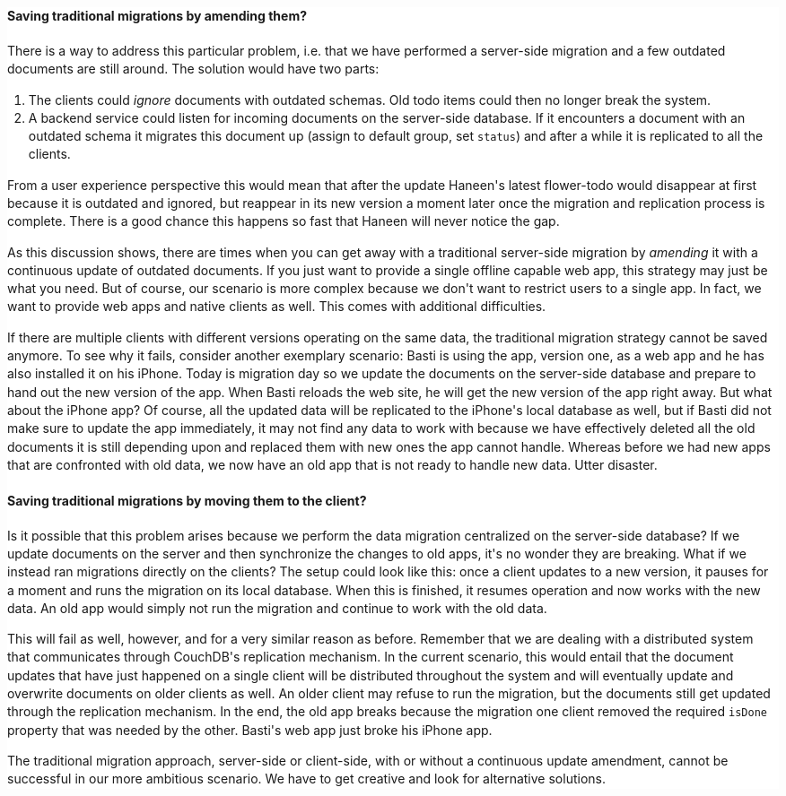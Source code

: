 #### Saving traditional migrations by amending them?

There is a way to address this particular problem, i.e. that we have performed a server-side migration and a few outdated documents are still around. The solution would have two parts:

1. The clients could *ignore* documents with outdated schemas. Old todo items could then no longer break the system.
2. A backend service could listen for incoming documents on the server-side database. If it encounters a document with an outdated schema it migrates this document up (assign to default group, set `status`) and after a while it is replicated to all the clients.

From a user experience perspective this would mean that after the update Haneen's latest flower-todo would disappear at first because it is outdated and ignored, but reappear in its new version a moment later once the migration and replication process is complete. There is a good chance this happens so fast that Haneen will never notice the gap.

As this discussion shows, there are times when you can get away with a traditional server-side migration by *amending* it with a continuous update of outdated documents. If you just want to provide a single offline capable web app, this strategy may just be what you need. But of course, our scenario is more complex because we don't want to restrict users to a single app. In fact, we want to provide web apps and native clients as well. This comes with additional difficulties.

If there are multiple clients with different versions operating on the same data, the traditional migration strategy cannot be saved anymore. To see why it fails, consider another exemplary scenario: Basti is using the app, version one, as a web app and he has also installed it on his iPhone. Today is migration day so we update the documents on the server-side database and prepare to hand out the new version of the app. When Basti reloads the web site, he will get the new version of the app right away. But what about the iPhone app? Of course, all the updated data will be replicated to the iPhone's local database as well, but if Basti did not make sure to update the app immediately, it may not find any data to work with because we have effectively deleted all the old documents it is still depending upon and replaced them with new ones the app cannot handle. Whereas before we had new apps that are confronted with old data, we now have an old app that is not ready to handle new data. Utter disaster.

#### Saving traditional migrations by moving them to the client?

Is it possible that this problem arises because we perform the data migration centralized on the server-side database? If we update documents on the server and then synchronize the changes to old apps, it's no wonder they are breaking. What if we instead ran migrations directly on the clients? The setup could look like this: once a client updates to a new version, it pauses for a moment and runs the migration on its local database. When this is finished, it resumes operation and now works with the new data. An old app would simply not run the migration and continue to work with the old data.

This will fail as well, however, and for a very similar reason as before. Remember that we are dealing with a distributed system that communicates through CouchDB's replication mechanism. In the current scenario, this would entail that the document updates that have just happened on a single client will be distributed throughout the system and will eventually update and overwrite documents on older clients as well. An older client may refuse to run the migration, but the documents still get updated through the replication mechanism. In the end, the old app breaks because the migration one client removed the required `isDone` property that was needed by the other. Basti's web app just broke his iPhone app.

The traditional migration approach, server-side or client-side, with or without a continuous update amendment, cannot be successful in our more ambitious scenario. We have to get creative and look for alternative solutions.
